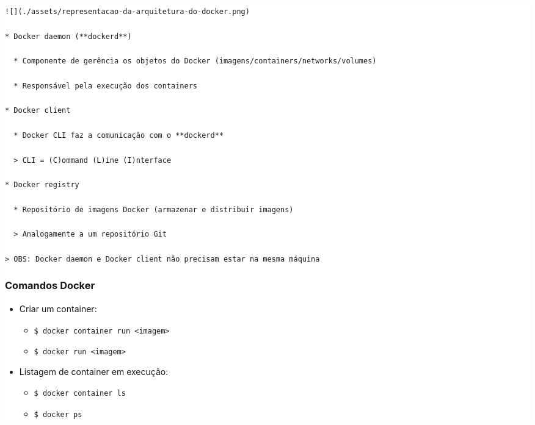     ![](./assets/representacao-da-arquitetura-do-docker.png)

    * Docker daemon (**dockerd**)
      
      * Componente de gerência os objetos do Docker (imagens/containers/networks/volumes)

      * Responsável pela execução dos containers

    * Docker client

      * Docker CLI faz a comunicação com o **dockerd** 

      > CLI = (C)ommand (L)ine (I)nterface

    * Docker registry

      * Repositório de imagens Docker (armazenar e distribuir imagens)

      > Analogamente a um repositório Git

    > OBS: Docker daemon e Docker client não precisam estar na mesma máquina

### Comandos Docker

* Criar um container: 

  * `$ docker container run <imagem>`

  * `$ docker run <imagem>`

* Listagem de container em execução: 
  
  * `$ docker container ls`

  * `$ docker ps`
